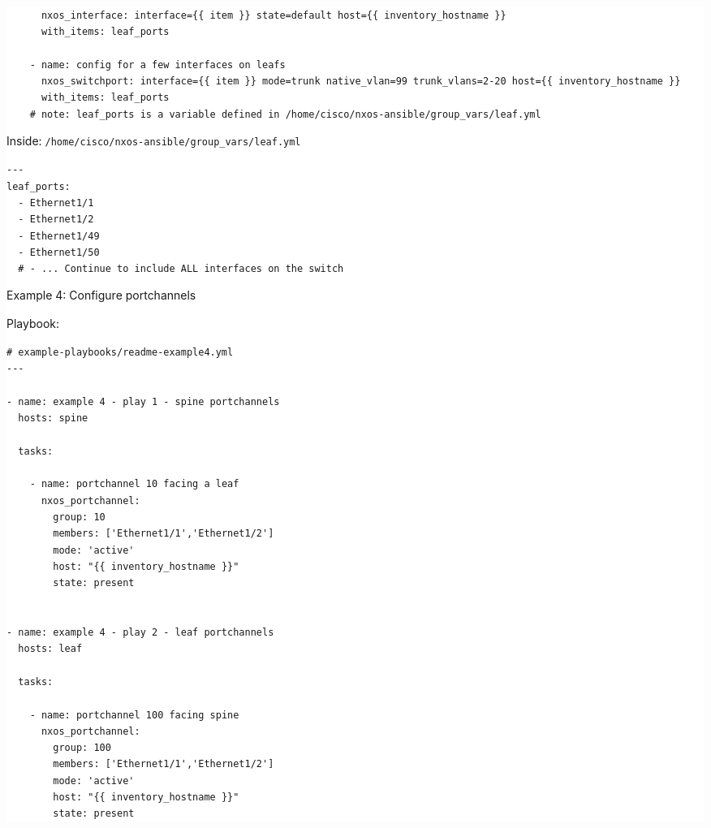 ```
      nxos_interface: interface={{ item }} state=default host={{ inventory_hostname }}
      with_items: leaf_ports

    - name: config for a few interfaces on leafs
      nxos_switchport: interface={{ item }} mode=trunk native_vlan=99 trunk_vlans=2-20 host={{ inventory_hostname }}
      with_items: leaf_ports
    # note: leaf_ports is a variable defined in /home/cisco/nxos-ansible/group_vars/leaf.yml

```

Inside: `/home/cisco/nxos-ansible/group_vars/leaf.yml`

```
---
leaf_ports:
  - Ethernet1/1
  - Ethernet1/2
  - Ethernet1/49
  - Ethernet1/50
  # - ... Continue to include ALL interfaces on the switch
```

Example 4: Configure portchannels

Playbook:
```
# example-playbooks/readme-example4.yml
---

- name: example 4 - play 1 - spine portchannels
  hosts: spine

  tasks:

    - name: portchannel 10 facing a leaf
      nxos_portchannel:
        group: 10
        members: ['Ethernet1/1','Ethernet1/2']
        mode: 'active'
        host: "{{ inventory_hostname }}"
        state: present


- name: example 4 - play 2 - leaf portchannels
  hosts: leaf

  tasks:

    - name: portchannel 100 facing spine
      nxos_portchannel:
        group: 100
        members: ['Ethernet1/1','Ethernet1/2']
        mode: 'active'
        host: "{{ inventory_hostname }}"
        state: present

```
